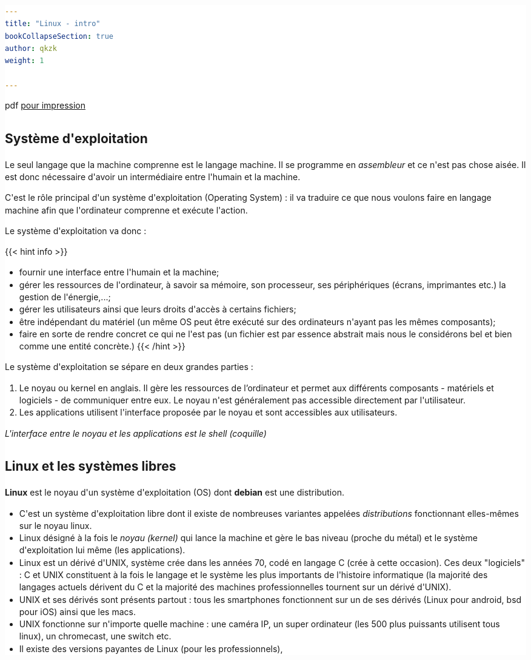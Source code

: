```yaml
---
title: "Linux - intro"
bookCollapseSection: true
author: qkzk
weight: 1

---
```


pdf [pour impression](/uploads/docsnsi/architecture/linux/linux_intro.pdf)

## Système d'exploitation

Le seul langage que la machine comprenne est le langage machine. Il se
programme en _assembleur_ et ce n'est pas chose aisée. Il est donc nécessaire
d'avoir un intermédiaire entre l'humain et la machine.

C'est le rôle principal d'un système d'exploitation (Operating System) : il
va traduire ce que nous voulons faire en langage machine afin que l'ordinateur
comprenne et exécute l'action.

Le système d'exploitation va donc :

{{< hint info >}}
* fournir une interface entre l'humain et la machine;
* gérer les ressources de l'ordinateur, à savoir sa mémoire, son processeur,
    ses périphériques (écrans, imprimantes etc.) la gestion de l'énergie,...;
* gérer les utilisateurs ainsi que leurs droits d'accès à certains fichiers;
* être indépendant du matériel (un même OS peut être exécuté sur des 
    ordinateurs n'ayant pas les mêmes composants);
* faire en sorte de rendre concret ce qui ne l'est pas (un fichier est par
    essence abstrait mais nous le considérons bel et bien comme une entité
    concrète.)
{{< /hint >}}

Le système d'exploitation se sépare en deux grandes parties : 

1. Le noyau ou kernel en anglais. Il gère les ressources de l’ordinateur et
    permet aux différents composants - matériels et logiciels - de communiquer
    entre eux. Le noyau n'est généralement pas accessible directement par
    l'utilisateur.
2. Les applications utilisent l'interface proposée par le noyau et sont
    accessibles aux utilisateurs.

_L'interface entre le noyau et les applications est le shell (coquille)_

## Linux et les systèmes libres

**Linux** est le noyau d'un système d'exploitation (OS) dont **debian** est une distribution.

* C'est un système d'exploitation libre dont il existe de nombreuses variantes
    appelées _distributions_ fonctionnant elles-mêmes sur le noyau linux.
* Linux désigné à la fois le _noyau (kernel)_ qui lance la machine et gère le
    bas niveau (proche du métal) et le système d'exploitation lui même
    (les applications).
* Linux est un dérivé d'UNIX, système crée dans les années 70, codé en langage
    C (crée à cette occasion). Ces deux "logiciels" : C et UNIX constituent à
    la fois le langage et le système les plus importants de l'histoire
    informatique (la majorité des langages actuels dérivent du C et la majorité
    des machines professionnelles tournent sur un dérivé d'UNIX).
* UNIX et ses dérivés sont présents partout : tous les smartphones fonctionnent
    sur un de ses dérivés (Linux pour android, bsd pour iOS) ainsi que les macs.
* UNIX fonctionne sur n'importe quelle machine : une caméra IP, un super
    ordinateur (les 500 plus puissants utilisent tous linux), un chromecast,
    une switch etc.
* Il existe des versions payantes de Linux (pour les professionnels),